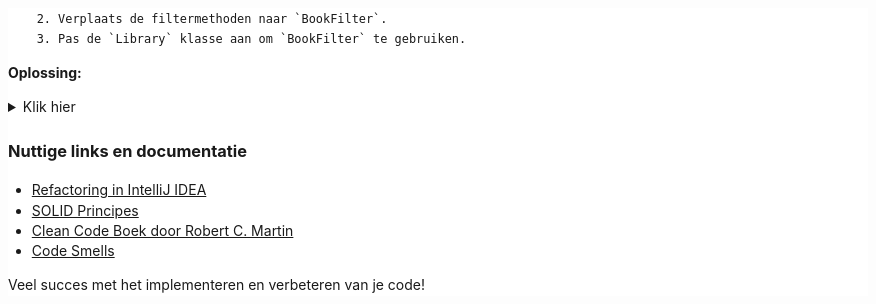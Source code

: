         2. Verplaats de filtermethoden naar `BookFilter`.
        3. Pas de `Library` klasse aan om `BookFilter` te gebruiken.


**Oplossing:**

<details><summary>Klik hier</summary></details>

### Nuttige links en documentatie

- [Refactoring in IntelliJ IDEA](https://www.jetbrains.com/help/idea/refactoring-source-code.html)
- [SOLID Principes](https://en.wikipedia.org/wiki/SOLID)
- [Clean Code Boek door Robert C. Martin](https://www.amazon.com/Clean-Code-Handbook-Software-Craftsmanship/dp/0132350882)
- [Code Smells](https://refactoring.guru/refactoring/smells)

Veel succes met het implementeren en verbeteren van je code!